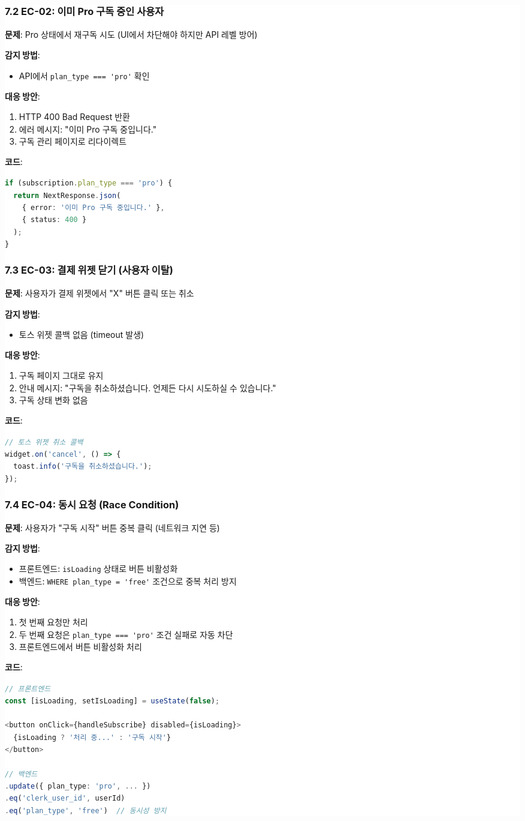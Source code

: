 ### 7.2 EC-02: 이미 Pro 구독 중인 사용자

**문제**: Pro 상태에서 재구독 시도 (UI에서 차단해야 하지만 API 레벨 방어)

**감지 방법**:
- API에서 `plan_type === 'pro'` 확인

**대응 방안**:
1. HTTP 400 Bad Request 반환
2. 에러 메시지: "이미 Pro 구독 중입니다."
3. 구독 관리 페이지로 리다이렉트

**코드**:
```typescript
if (subscription.plan_type === 'pro') {
  return NextResponse.json(
    { error: '이미 Pro 구독 중입니다.' },
    { status: 400 }
  );
}
```

### 7.3 EC-03: 결제 위젯 닫기 (사용자 이탈)

**문제**: 사용자가 결제 위젯에서 "X" 버튼 클릭 또는 취소

**감지 방법**:
- 토스 위젯 콜백 없음 (timeout 발생)

**대응 방안**:
1. 구독 페이지 그대로 유지
2. 안내 메시지: "구독을 취소하셨습니다. 언제든 다시 시도하실 수 있습니다."
3. 구독 상태 변화 없음

**코드**:
```typescript
// 토스 위젯 취소 콜백
widget.on('cancel', () => {
  toast.info('구독을 취소하셨습니다.');
});
```

### 7.4 EC-04: 동시 요청 (Race Condition)

**문제**: 사용자가 "구독 시작" 버튼 중복 클릭 (네트워크 지연 등)

**감지 방법**:
- 프론트엔드: `isLoading` 상태로 버튼 비활성화
- 백엔드: `WHERE plan_type = 'free'` 조건으로 중복 처리 방지

**대응 방안**:
1. 첫 번째 요청만 처리
2. 두 번째 요청은 `plan_type === 'pro'` 조건 실패로 자동 차단
3. 프론트엔드에서 버튼 비활성화 처리

**코드**:
```typescript
// 프론트엔드
const [isLoading, setIsLoading] = useState(false);

<button onClick={handleSubscribe} disabled={isLoading}>
  {isLoading ? '처리 중...' : '구독 시작'}
</button>

// 백엔드
.update({ plan_type: 'pro', ... })
.eq('clerk_user_id', userId)
.eq('plan_type', 'free')  // 동시성 방지
```